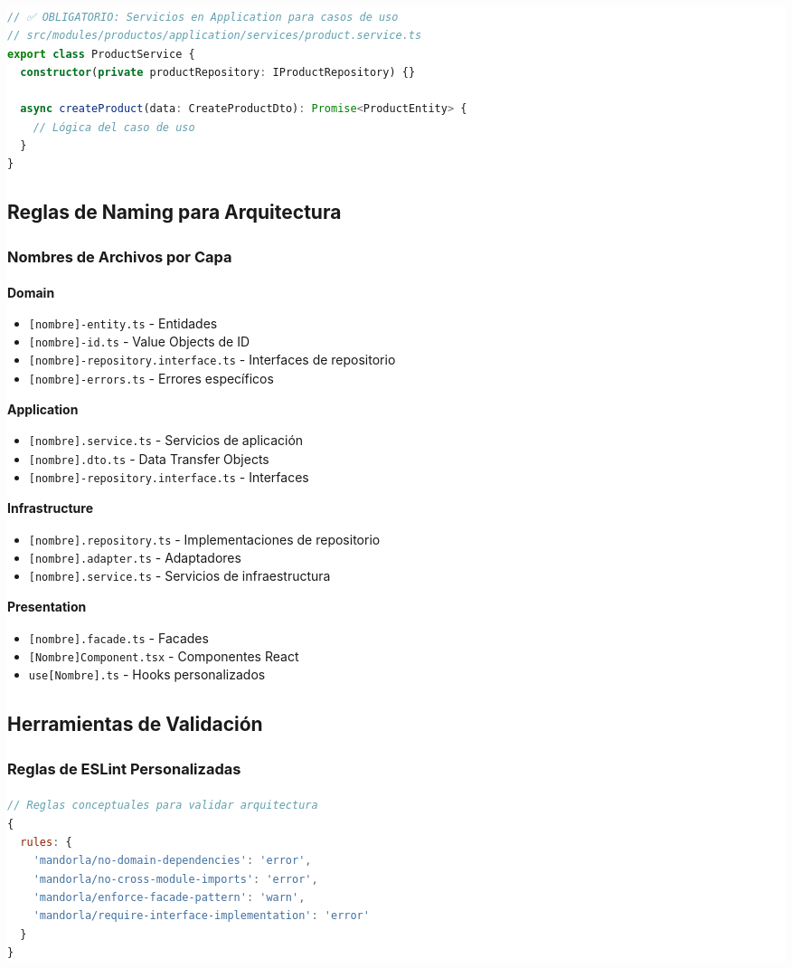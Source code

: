 ```typescript
// ✅ OBLIGATORIO: Servicios en Application para casos de uso
// src/modules/productos/application/services/product.service.ts
export class ProductService {
  constructor(private productRepository: IProductRepository) {}
  
  async createProduct(data: CreateProductDto): Promise<ProductEntity> {
    // Lógica del caso de uso
  }
}
```

## Reglas de Naming para Arquitectura

### Nombres de Archivos por Capa

**Domain**

- `[nombre]-entity.ts` - Entidades
- `[nombre]-id.ts` - Value Objects de ID
- `[nombre]-repository.interface.ts` - Interfaces de repositorio
- `[nombre]-errors.ts` - Errores específicos

**Application**

- `[nombre].service.ts` - Servicios de aplicación
- `[nombre].dto.ts` - Data Transfer Objects
- `[nombre]-repository.interface.ts` - Interfaces

**Infrastructure**

- `[nombre].repository.ts` - Implementaciones de repositorio
- `[nombre].adapter.ts` - Adaptadores
- `[nombre].service.ts` - Servicios de infraestructura

**Presentation**

- `[nombre].facade.ts` - Facades
- `[Nombre]Component.tsx` - Componentes React
- `use[Nombre].ts` - Hooks personalizados

## Herramientas de Validación

### Reglas de ESLint Personalizadas

```javascript
// Reglas conceptuales para validar arquitectura
{
  rules: {
    'mandorla/no-domain-dependencies': 'error',
    'mandorla/no-cross-module-imports': 'error',
    'mandorla/enforce-facade-pattern': 'warn',
    'mandorla/require-interface-implementation': 'error'
  }
}
```
